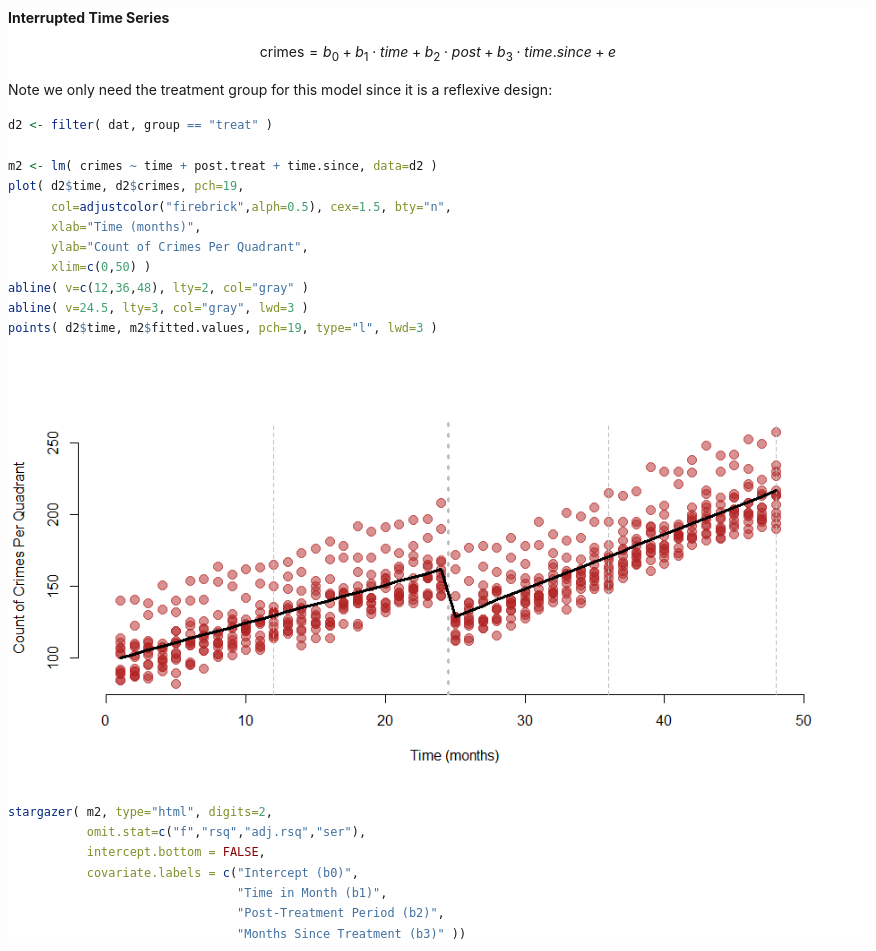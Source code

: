 **Interrupted Time Series**

$$
\text{crimes} = b_0 + b_1 \cdot time + b_2 \cdot post + b_3 \cdot time.since  + e
$$

Note we only need the treatment group for this model since it is a
reflexive design:

``` r
d2 <- filter( dat, group == "treat" )
 
m2 <- lm( crimes ~ time + post.treat + time.since, data=d2 )
plot( d2$time, d2$crimes, pch=19, 
      col=adjustcolor("firebrick",alph=0.5), cex=1.5, bty="n",
      xlab="Time (months)", 
      ylab="Count of Crimes Per Quadrant", 
      xlim=c(0,50) )
abline( v=c(12,36,48), lty=2, col="gray" )
abline( v=24.5, lty=3, col="gray", lwd=3 )
points( d2$time, m2$fitted.values, pch=19, type="l", lwd=3 )
```

![](Lab-02-LastName_files/figure-gfm/unnamed-chunk-9-1.png)

``` r
stargazer( m2, type="html", digits=2,
           omit.stat=c("f","rsq","adj.rsq","ser"),
           intercept.bottom = FALSE,
           covariate.labels = c("Intercept (b0)", 
                                "Time in Month (b1)",
                                "Post-Treatment Period (b2)", 
                                "Months Since Treatment (b3)" ))
```

